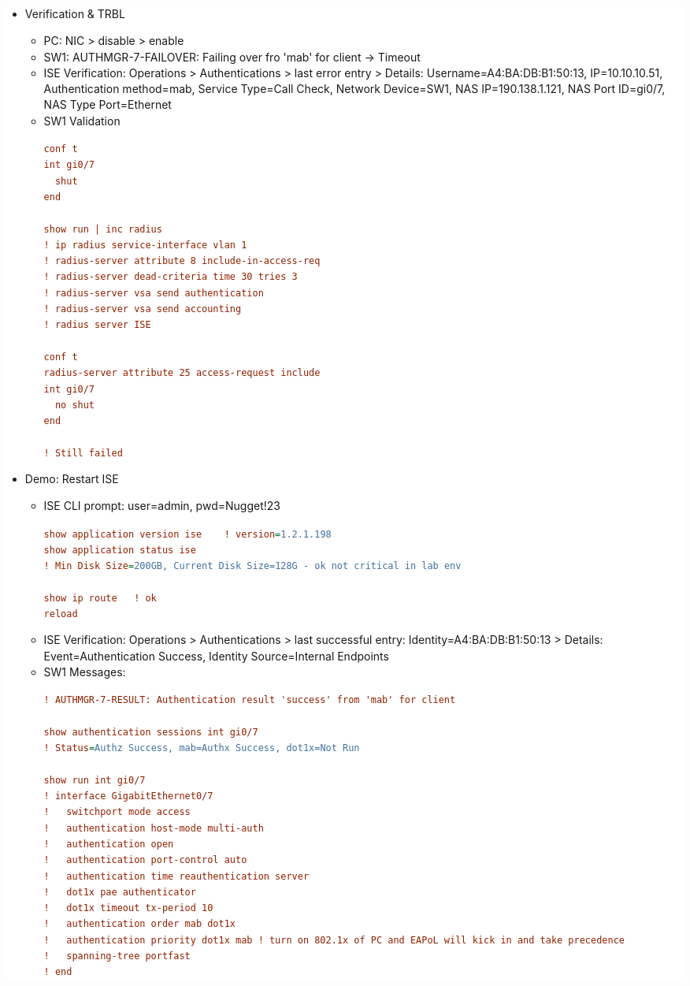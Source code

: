 + Verification & TRBL
    + PC: NIC > disable > enable
    + SW1: AUTHMGR-7-FAILOVER: Failing over fro 'mab' for client -> Timeout
    + ISE Verification: Operations > Authentications > last error entry > Details: Username=A4:BA:DB:B1:50:13, IP=10.10.10.51, Authentication method=mab, Service Type=Call Check, Network Device=SW1, NAS IP=190.138.1.121, NAS Port ID=gi0/7, NAS Type Port=Ethernet
    + SW1 Validation
        ```cfg
        conf t
        int gi0/7
          shut
        end

        show run | inc radius
        ! ip radius service-interface vlan 1
        ! radius-server attribute 8 include-in-access-req
        ! radius-server dead-criteria time 30 tries 3
        ! radius-server vsa send authentication
        ! radius-server vsa send accounting
        ! radius server ISE

        conf t
        radius-server attribute 25 access-request include
        int gi0/7
          no shut
        end

        ! Still failed
        ```

+ Demo: Restart ISE
    + ISE CLI prompt: user=admin, pwd=Nugget!23
        ```cfg
        show application version ise    ! version=1.2.1.198
        show application status ise
        ! Min Disk Size=200GB, Current Disk Size=128G - ok not critical in lab env

        show ip route   ! ok
        reload
        ```
    + ISE Verification: Operations > Authentications > last successful entry: Identity=A4:BA:DB:B1:50:13 > Details: Event=Authentication Success, Identity Source=Internal Endpoints
    + SW1 Messages:
        ```cfg
        ! AUTHMGR-7-RESULT: Authentication result 'success' from 'mab' for client

        show authentication sessions int gi0/7
        ! Status=Authz Success, mab=Authx Success, dot1x=Not Run

        show run int gi0/7
        ! interface GigabitEthernet0/7
        !   switchport mode access
        !   authentication host-mode multi-auth
        !   authentication open
        !   authentication port-control auto
        !   authentication time reauthentication server
        !   dot1x pae authenticator
        !   dot1x timeout tx-period 10
        !   authentication order mab dot1x
        !   authentication priority dot1x mab ! turn on 802.1x of PC and EAPoL will kick in and take precedence
        !   spanning-tree portfast
        ! end
